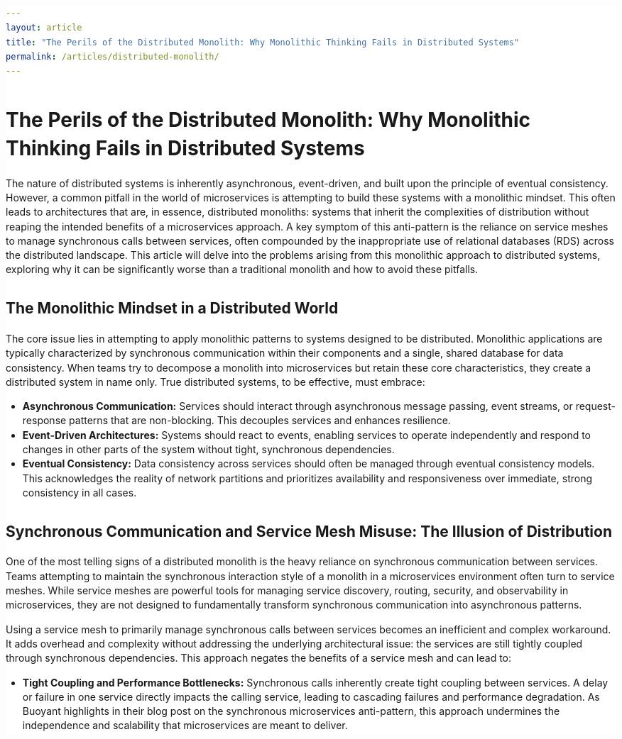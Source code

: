 ```yaml
---
layout: article
title: "The Perils of the Distributed Monolith: Why Monolithic Thinking Fails in Distributed Systems"
permalink: /articles/distributed-monolith/
---
```



# The Perils of the Distributed Monolith: Why Monolithic Thinking Fails in Distributed Systems

The nature of distributed systems is inherently asynchronous, event-driven, and built upon the principle of eventual consistency. However, a common pitfall in the world of microservices is attempting to build these systems with a monolithic mindset. This often leads to architectures that are, in essence, distributed monoliths: systems that inherit the complexities of distribution without reaping the intended benefits of a microservices approach. A key symptom of this anti-pattern is the reliance on service meshes to manage synchronous calls between services, often compounded by the inappropriate use of relational databases (RDS) across the distributed landscape. This article will delve into the problems arising from this monolithic approach to distributed systems, exploring why it can be significantly worse than a traditional monolith and how to avoid these pitfalls.

## The Monolithic Mindset in a Distributed World

The core issue lies in attempting to apply monolithic patterns to systems designed to be distributed. Monolithic applications are typically characterized by synchronous communication within their components and a single, shared database for data consistency. When teams try to decompose a monolith into microservices but retain these core characteristics, they create a distributed system in name only. True distributed systems, to be effective, must embrace:
  * **Asynchronous Communication:** Services should interact through asynchronous message passing, event streams, or request-response patterns that are non-blocking. This decouples services and enhances resilience.
  * **Event-Driven Architectures:** Systems should react to events, enabling services to operate independently and respond to changes in other parts of the system without tight, synchronous dependencies.
  * **Eventual Consistency:** Data consistency across services should often be managed through eventual consistency models. This acknowledges the reality of network partitions and prioritizes availability and responsiveness over immediate, strong consistency in all cases.

## Synchronous Communication and Service Mesh Misuse: The Illusion of Distribution

One of the most telling signs of a distributed monolith is the heavy reliance on synchronous communication between services. Teams attempting to maintain the synchronous interaction style of a monolith in a microservices environment often turn to service meshes. While service meshes are powerful tools for managing service discovery, routing, security, and observability in microservices, they are not designed to fundamentally transform synchronous communication into asynchronous patterns.

Using a service mesh to primarily manage synchronous calls between services becomes an inefficient and complex workaround. It adds overhead and complexity without addressing the underlying architectural issue: the services are still tightly coupled through synchronous dependencies. This approach negates the benefits of a service mesh and can lead to:
  * **Tight Coupling and Performance Bottlenecks:** Synchronous calls inherently create tight coupling between services. A delay or failure in one service directly impacts the calling service, leading to cascading failures and performance degradation. As Buoyant highlights in their blog post on the synchronous microservices anti-pattern, this approach undermines the independence and scalability that microservices are meant to deliver.